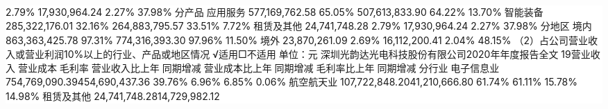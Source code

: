 2.79%
17,930,964.24
2.27%
37.98%
分产品
应用服务
577,169,762.58
65.05%
507,613,833.90
64.22%
13.70%
智能装备
285,322,176.01
32.16%
264,883,795.57
33.51%
7.72%
租赁及其他
24,741,748.28
2.79%
17,930,964.24
2.27%
37.98%
分地区
境内
863,363,425.78
97.31%
774,316,393.30
97.96%
11.50%
境外
23,870,261.09
2.69%
16,112,200.41
2.04%
48.15%
（2）占公司营业收入或营业利润10%以上的行业、产品或地区情况
√适用□不适用
单位：元
深圳光韵达光电科技股份有限公司2020年年度报告全文
19营业收入
营业成本
毛利率
营业收入比上年
同期增减
营业成本比上年
同期增减
毛利率比上年
同期增减
分行业
电子信息业
754,769,090.39454,690,437.36
39.76%
6.96%
6.85%
0.06%
航空航天业
107,722,848.2041,210,666.80
61.74%
61.11%
15.78%
14.98%
租赁及其他
24,741,748.2814,729,982.12